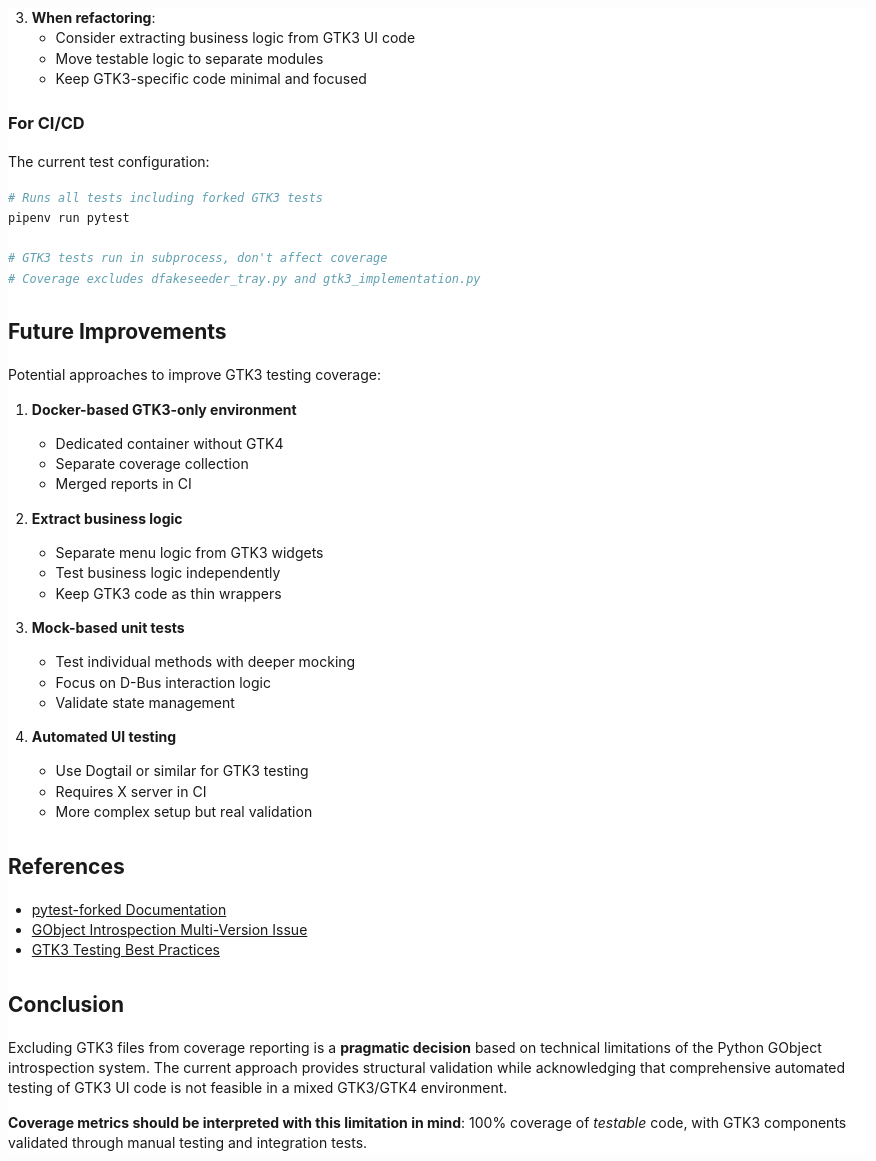 3. **When refactoring**:
   - Consider extracting business logic from GTK3 UI code
   - Move testable logic to separate modules
   - Keep GTK3-specific code minimal and focused

### For CI/CD

The current test configuration:
```bash
# Runs all tests including forked GTK3 tests
pipenv run pytest

# GTK3 tests run in subprocess, don't affect coverage
# Coverage excludes dfakeseeder_tray.py and gtk3_implementation.py
```

## Future Improvements

Potential approaches to improve GTK3 testing coverage:

1. **Docker-based GTK3-only environment**
   - Dedicated container without GTK4
   - Separate coverage collection
   - Merged reports in CI

2. **Extract business logic**
   - Separate menu logic from GTK3 widgets
   - Test business logic independently
   - Keep GTK3 code as thin wrappers

3. **Mock-based unit tests**
   - Test individual methods with deeper mocking
   - Focus on D-Bus interaction logic
   - Validate state management

4. **Automated UI testing**
   - Use Dogtail or similar for GTK3 testing
   - Requires X server in CI
   - More complex setup but real validation

## References

- [pytest-forked Documentation](https://github.com/pytest-dev/pytest-forked)
- [GObject Introspection Multi-Version Issue](https://gitlab.gnome.org/GNOME/gobject-introspection/-/issues/3)
- [GTK3 Testing Best Practices](https://wiki.gnome.org/Projects/GTK/Testing)

## Conclusion

Excluding GTK3 files from coverage reporting is a **pragmatic decision** based on technical limitations of the Python GObject introspection system. The current approach provides structural validation while acknowledging that comprehensive automated testing of GTK3 UI code is not feasible in a mixed GTK3/GTK4 environment.

**Coverage metrics should be interpreted with this limitation in mind**: 100% coverage of *testable* code, with GTK3 components validated through manual testing and integration tests.
